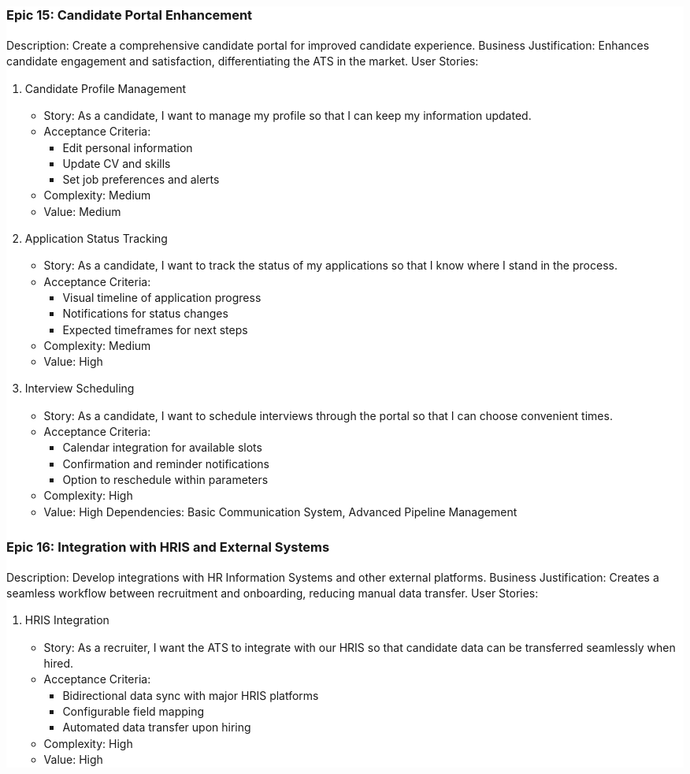 ### Epic 15: Candidate Portal Enhancement

Description: Create a comprehensive candidate portal for improved candidate experience. Business Justification: Enhances candidate engagement and satisfaction, differentiating the ATS in the market.
User Stories:

1. Candidate Profile Management

   - Story: As a candidate, I want to manage my profile so that I can keep my information updated.
   - Acceptance Criteria:
     - Edit personal information
     - Update CV and skills
     - Set job preferences and alerts
   - Complexity: Medium
   - Value: Medium

2. Application Status Tracking

   - Story: As a candidate, I want to track the status of my applications so that I know where I stand in the process.
   - Acceptance Criteria:
     - Visual timeline of application progress
     - Notifications for status changes
     - Expected timeframes for next steps
   - Complexity: Medium
   - Value: High

3. Interview Scheduling
   - Story: As a candidate, I want to schedule interviews through the portal so that I can choose convenient times.
   - Acceptance Criteria:
     - Calendar integration for available slots
     - Confirmation and reminder notifications
     - Option to reschedule within parameters
   - Complexity: High
   - Value: High
     Dependencies: Basic Communication System, Advanced Pipeline Management

### Epic 16: Integration with HRIS and External Systems

Description: Develop integrations with HR Information Systems and other external platforms. Business Justification: Creates a seamless workflow between recruitment and onboarding, reducing manual data transfer.
User Stories:

1. HRIS Integration

   - Story: As a recruiter, I want the ATS to integrate with our HRIS so that candidate data can be transferred seamlessly when hired.
   - Acceptance Criteria:
     - Bidirectional data sync with major HRIS platforms
     - Configurable field mapping
     - Automated data transfer upon hiring
   - Complexity: High
   - Value: High
